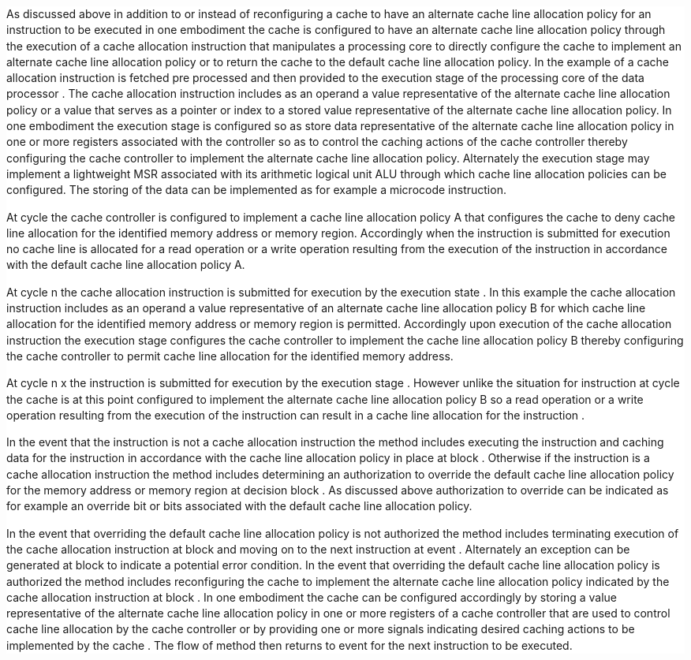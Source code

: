 As discussed above in addition to or instead of reconfiguring a cache to have an alternate cache line allocation policy for an instruction to be executed in one embodiment the cache is configured to have an alternate cache line allocation policy through the execution of a cache allocation instruction that manipulates a processing core to directly configure the cache to implement an alternate cache line allocation policy or to return the cache to the default cache line allocation policy. In the example of a cache allocation instruction is fetched pre processed and then provided to the execution stage of the processing core of the data processor . The cache allocation instruction includes as an operand a value representative of the alternate cache line allocation policy or a value that serves as a pointer or index to a stored value representative of the alternate cache line allocation policy. In one embodiment the execution stage is configured so as store data representative of the alternate cache line allocation policy in one or more registers associated with the controller so as to control the caching actions of the cache controller thereby configuring the cache controller to implement the alternate cache line allocation policy. Alternately the execution stage may implement a lightweight MSR associated with its arithmetic logical unit ALU through which cache line allocation policies can be configured. The storing of the data can be implemented as for example a microcode instruction.

At cycle the cache controller is configured to implement a cache line allocation policy A that configures the cache to deny cache line allocation for the identified memory address or memory region. Accordingly when the instruction is submitted for execution no cache line is allocated for a read operation or a write operation resulting from the execution of the instruction in accordance with the default cache line allocation policy A.

At cycle n the cache allocation instruction is submitted for execution by the execution state . In this example the cache allocation instruction includes as an operand a value representative of an alternate cache line allocation policy B for which cache line allocation for the identified memory address or memory region is permitted. Accordingly upon execution of the cache allocation instruction the execution stage configures the cache controller to implement the cache line allocation policy B thereby configuring the cache controller to permit cache line allocation for the identified memory address.

At cycle n x the instruction is submitted for execution by the execution stage . However unlike the situation for instruction at cycle the cache is at this point configured to implement the alternate cache line allocation policy B so a read operation or a write operation resulting from the execution of the instruction can result in a cache line allocation for the instruction .

In the event that the instruction is not a cache allocation instruction the method includes executing the instruction and caching data for the instruction in accordance with the cache line allocation policy in place at block . Otherwise if the instruction is a cache allocation instruction the method includes determining an authorization to override the default cache line allocation policy for the memory address or memory region at decision block . As discussed above authorization to override can be indicated as for example an override bit or bits associated with the default cache line allocation policy.

In the event that overriding the default cache line allocation policy is not authorized the method includes terminating execution of the cache allocation instruction at block and moving on to the next instruction at event . Alternately an exception can be generated at block to indicate a potential error condition. In the event that overriding the default cache line allocation policy is authorized the method includes reconfiguring the cache to implement the alternate cache line allocation policy indicated by the cache allocation instruction at block . In one embodiment the cache can be configured accordingly by storing a value representative of the alternate cache line allocation policy in one or more registers of a cache controller that are used to control cache line allocation by the cache controller or by providing one or more signals indicating desired caching actions to be implemented by the cache . The flow of method then returns to event for the next instruction to be executed.

